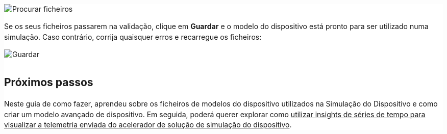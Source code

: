 ![Procurar ficheiros](media/iot-accelerators-device-simulation-advanced-device/browse.png)

Se os seus ficheiros passarem na validação, clique em **Guardar** e o modelo do dispositivo está pronto para ser utilizado numa simulação. Caso contrário, corrija quaisquer erros e recarregue os ficheiros:

![Guardar](media/iot-accelerators-device-simulation-advanced-device/validated.png)

## <a name="next-steps"></a>Próximos passos

Neste guia de como fazer, aprendeu sobre os ficheiros de modelos do dispositivo utilizados na Simulação do Dispositivo e como criar um modelo avançado de dispositivo. Em seguida, poderá querer explorar como [utilizar insights de séries de tempo para visualizar a telemetria enviada do acelerador de solução de simulação do dispositivo](https://docs.microsoft.com/azure/iot-accelerators/iot-accelerators-device-simulation-time-series-insights).
